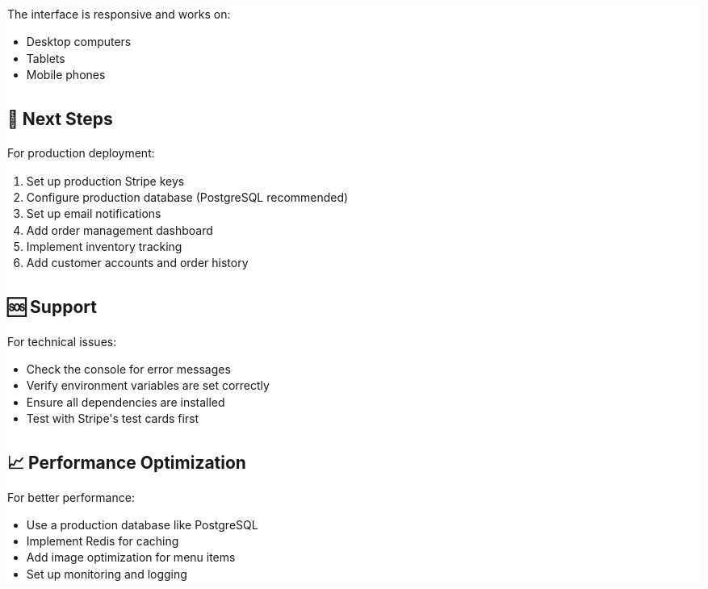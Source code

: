 The interface is responsive and works on:
- Desktop computers
- Tablets
- Mobile phones

## 🎯 **Next Steps**

For production deployment:

1. Set up production Stripe keys
2. Configure production database (PostgreSQL recommended)
3. Set up email notifications
4. Add order management dashboard
5. Implement inventory tracking
6. Add customer accounts and order history

## 🆘 **Support**

For technical issues:
- Check the console for error messages
- Verify environment variables are set correctly
- Ensure all dependencies are installed
- Test with Stripe's test cards first

## 📈 **Performance Optimization**

For better performance:
- Use a production database like PostgreSQL
- Implement Redis for caching
- Add image optimization for menu items
- Set up monitoring and logging 